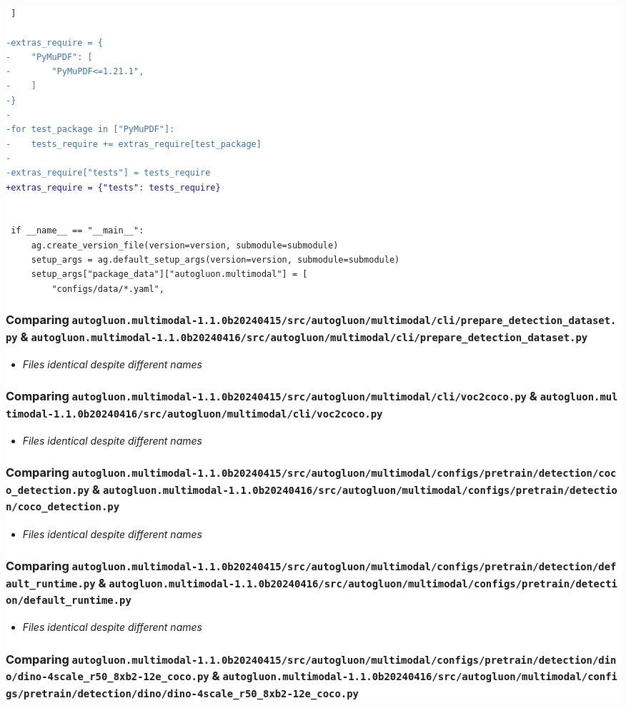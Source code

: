```diff
 ]
 
-extras_require = {
-    "PyMuPDF": [
-        "PyMuPDF<=1.21.1",
-    ]
-}
-
-for test_package in ["PyMuPDF"]:
-    tests_require += extras_require[test_package]
-
-extras_require["tests"] = tests_require
+extras_require = {"tests": tests_require}
 
 
 if __name__ == "__main__":
     ag.create_version_file(version=version, submodule=submodule)
     setup_args = ag.default_setup_args(version=version, submodule=submodule)
     setup_args["package_data"]["autogluon.multimodal"] = [
         "configs/data/*.yaml",
```

### Comparing `autogluon.multimodal-1.1.0b20240415/src/autogluon/multimodal/cli/prepare_detection_dataset.py` & `autogluon.multimodal-1.1.0b20240416/src/autogluon/multimodal/cli/prepare_detection_dataset.py`

 * *Files identical despite different names*

### Comparing `autogluon.multimodal-1.1.0b20240415/src/autogluon/multimodal/cli/voc2coco.py` & `autogluon.multimodal-1.1.0b20240416/src/autogluon/multimodal/cli/voc2coco.py`

 * *Files identical despite different names*

### Comparing `autogluon.multimodal-1.1.0b20240415/src/autogluon/multimodal/configs/pretrain/detection/coco_detection.py` & `autogluon.multimodal-1.1.0b20240416/src/autogluon/multimodal/configs/pretrain/detection/coco_detection.py`

 * *Files identical despite different names*

### Comparing `autogluon.multimodal-1.1.0b20240415/src/autogluon/multimodal/configs/pretrain/detection/default_runtime.py` & `autogluon.multimodal-1.1.0b20240416/src/autogluon/multimodal/configs/pretrain/detection/default_runtime.py`

 * *Files identical despite different names*

### Comparing `autogluon.multimodal-1.1.0b20240415/src/autogluon/multimodal/configs/pretrain/detection/dino/dino-4scale_r50_8xb2-12e_coco.py` & `autogluon.multimodal-1.1.0b20240416/src/autogluon/multimodal/configs/pretrain/detection/dino/dino-4scale_r50_8xb2-12e_coco.py`
